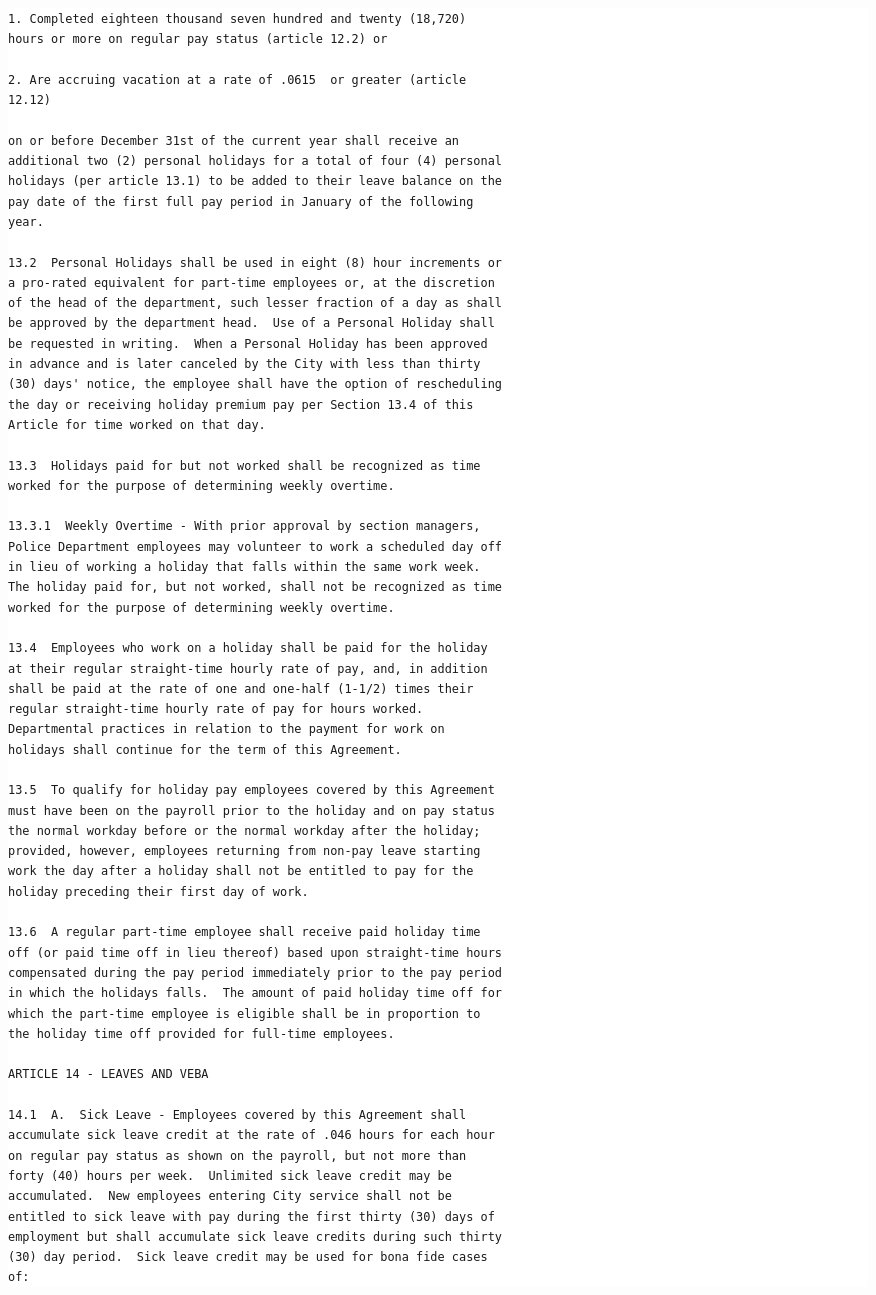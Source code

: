     1. Completed eighteen thousand seven hundred and twenty (18,720)  
    hours or more on regular pay status (article 12.2) or  
  
    2. Are accruing vacation at a rate of .0615  or greater (article  
    12.12)  
  
    on or before December 31st of the current year shall receive an  
    additional two (2) personal holidays for a total of four (4) personal  
    holidays (per article 13.1) to be added to their leave balance on the  
    pay date of the first full pay period in January of the following  
    year.  
  
    13.2  Personal Holidays shall be used in eight (8) hour increments or  
    a pro-rated equivalent for part-time employees or, at the discretion  
    of the head of the department, such lesser fraction of a day as shall  
    be approved by the department head.  Use of a Personal Holiday shall  
    be requested in writing.  When a Personal Holiday has been approved  
    in advance and is later canceled by the City with less than thirty  
    (30) days' notice, the employee shall have the option of rescheduling  
    the day or receiving holiday premium pay per Section 13.4 of this  
    Article for time worked on that day.  
  
    13.3  Holidays paid for but not worked shall be recognized as time  
    worked for the purpose of determining weekly overtime.  
  
    13.3.1  Weekly Overtime - With prior approval by section managers,  
    Police Department employees may volunteer to work a scheduled day off  
    in lieu of working a holiday that falls within the same work week.  
    The holiday paid for, but not worked, shall not be recognized as time  
    worked for the purpose of determining weekly overtime.  
  
    13.4  Employees who work on a holiday shall be paid for the holiday  
    at their regular straight-time hourly rate of pay, and, in addition  
    shall be paid at the rate of one and one-half (1-1/2) times their  
    regular straight-time hourly rate of pay for hours worked.  
    Departmental practices in relation to the payment for work on  
    holidays shall continue for the term of this Agreement.  
  
    13.5  To qualify for holiday pay employees covered by this Agreement  
    must have been on the payroll prior to the holiday and on pay status  
    the normal workday before or the normal workday after the holiday;  
    provided, however, employees returning from non-pay leave starting  
    work the day after a holiday shall not be entitled to pay for the  
    holiday preceding their first day of work.  
  
    13.6  A regular part-time employee shall receive paid holiday time  
    off (or paid time off in lieu thereof) based upon straight-time hours  
    compensated during the pay period immediately prior to the pay period  
    in which the holidays falls.  The amount of paid holiday time off for  
    which the part-time employee is eligible shall be in proportion to  
    the holiday time off provided for full-time employees.  
  
    ARTICLE 14 - LEAVES AND VEBA  
  
    14.1  A.  Sick Leave - Employees covered by this Agreement shall  
    accumulate sick leave credit at the rate of .046 hours for each hour  
    on regular pay status as shown on the payroll, but not more than  
    forty (40) hours per week.  Unlimited sick leave credit may be  
    accumulated.  New employees entering City service shall not be  
    entitled to sick leave with pay during the first thirty (30) days of  
    employment but shall accumulate sick leave credits during such thirty  
    (30) day period.  Sick leave credit may be used for bona fide cases  
    of:  
  